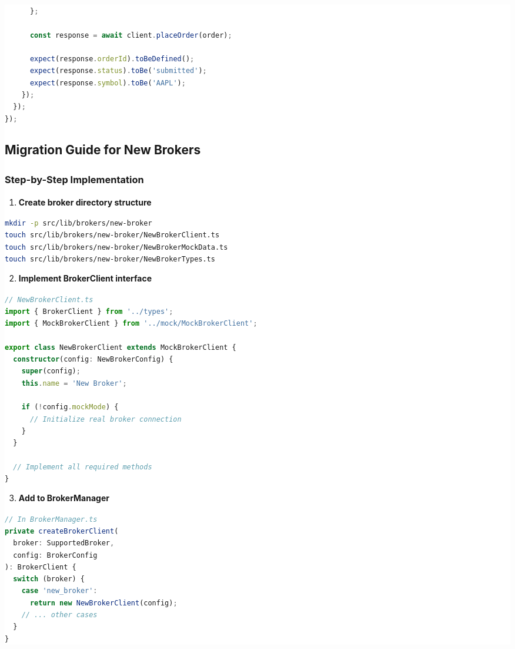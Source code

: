 ```typescript
      };

      const response = await client.placeOrder(order);

      expect(response.orderId).toBeDefined();
      expect(response.status).toBe('submitted');
      expect(response.symbol).toBe('AAPL');
    });
  });
});
```

## Migration Guide for New Brokers

### Step-by-Step Implementation

1. **Create broker directory structure**
```bash
mkdir -p src/lib/brokers/new-broker
touch src/lib/brokers/new-broker/NewBrokerClient.ts
touch src/lib/brokers/new-broker/NewBrokerMockData.ts
touch src/lib/brokers/new-broker/NewBrokerTypes.ts
```

2. **Implement BrokerClient interface**
```typescript
// NewBrokerClient.ts
import { BrokerClient } from '../types';
import { MockBrokerClient } from '../mock/MockBrokerClient';

export class NewBrokerClient extends MockBrokerClient {
  constructor(config: NewBrokerConfig) {
    super(config);
    this.name = 'New Broker';

    if (!config.mockMode) {
      // Initialize real broker connection
    }
  }

  // Implement all required methods
}
```

3. **Add to BrokerManager**
```typescript
// In BrokerManager.ts
private createBrokerClient(
  broker: SupportedBroker,
  config: BrokerConfig
): BrokerClient {
  switch (broker) {
    case 'new_broker':
      return new NewBrokerClient(config);
    // ... other cases
  }
}
```
